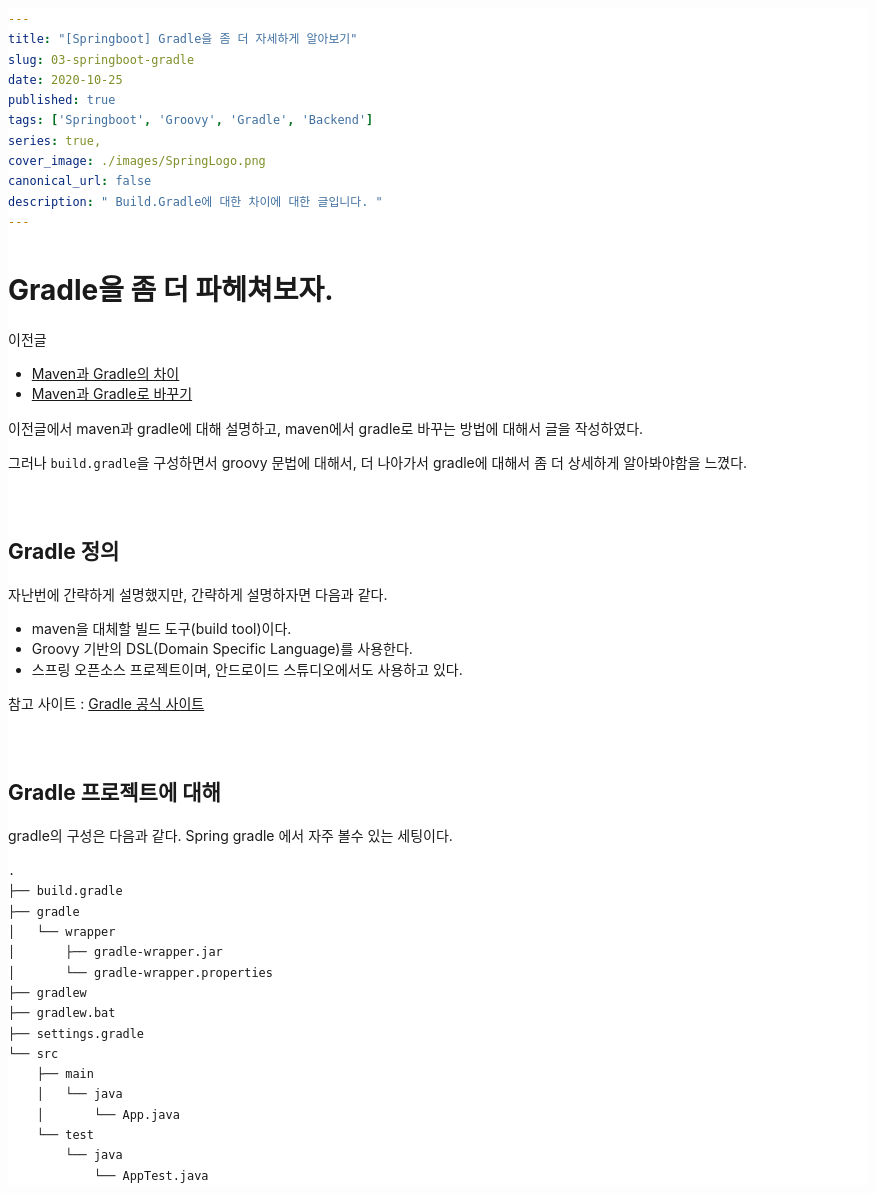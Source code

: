 ```yaml
---
title: "[Springboot] Gradle을 좀 더 자세하게 알아보기"
slug: 03-springboot-gradle
date: 2020-10-25
published: true
tags: ['Springboot', 'Groovy', 'Gradle', 'Backend']
series: true,
cover_image: ./images/SpringLogo.png
canonical_url: false
description: " Build.Gradle에 대한 차이에 대한 글입니다. "
---
```


# Gradle을 좀 더 파헤쳐보자.

이전글
- [Maven과 Gradle의 차이](./springboot-maven-gradle-difference)
- [Maven과 Gradle로 바꾸기](./springboot-maven-gradle-change)

이전글에서 maven과 gradle에 대해 설명하고, maven에서 gradle로 바꾸는 방법에 대해서 글을 작성하였다.

그러나 `build.gradle`을 구성하면서 groovy 문법에 대해서, 더 나아가서 gradle에 대해서 좀 더 상세하게 알아봐야함을 느꼈다.

<br/>

## Gradle 정의

자난번에 간략하게 설명했지만, 간략하게 설명하자면 다음과 같다.
- maven을 대체할 빌드 도구(build tool)이다.
- Groovy 기반의 DSL(Domain Specific Language)를 사용한다.
- 스프링 오픈소스 프로젝트이며, 안드로이드 스튜디오에서도 사용하고 있다.

참고 사이트 : [Gradle 공식 사이트](https://gradle.org/)

<br/>

## Gradle 프로젝트에 대해

gradle의 구성은 다음과 같다. Spring gradle 에서 자주 볼수 있는 세팅이다.

```
.
├── build.gradle
├── gradle
│   └── wrapper
│       ├── gradle-wrapper.jar
│       └── gradle-wrapper.properties
├── gradlew
├── gradlew.bat
├── settings.gradle
└── src
    ├── main
    │   └── java
    │       └── App.java
    └── test
        └── java
            └── AppTest.java
```

